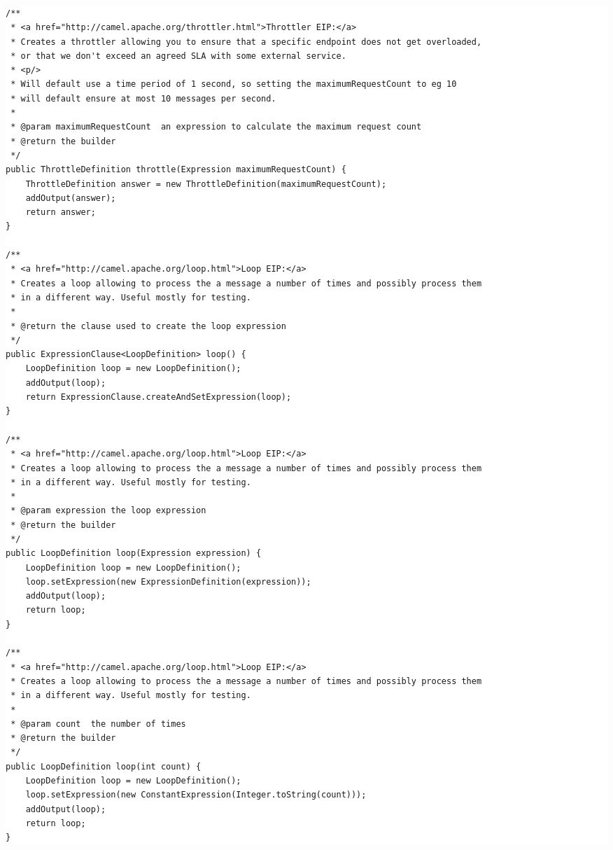     /**
     * <a href="http://camel.apache.org/throttler.html">Throttler EIP:</a>
     * Creates a throttler allowing you to ensure that a specific endpoint does not get overloaded,
     * or that we don't exceed an agreed SLA with some external service.
     * <p/>
     * Will default use a time period of 1 second, so setting the maximumRequestCount to eg 10
     * will default ensure at most 10 messages per second. 
     *
     * @param maximumRequestCount  an expression to calculate the maximum request count 
     * @return the builder
     */
    public ThrottleDefinition throttle(Expression maximumRequestCount) {
        ThrottleDefinition answer = new ThrottleDefinition(maximumRequestCount);
        addOutput(answer);
        return answer;
    }
    
    /**
     * <a href="http://camel.apache.org/loop.html">Loop EIP:</a>
     * Creates a loop allowing to process the a message a number of times and possibly process them
     * in a different way. Useful mostly for testing.
     *
     * @return the clause used to create the loop expression
     */
    public ExpressionClause<LoopDefinition> loop() {
        LoopDefinition loop = new LoopDefinition();
        addOutput(loop);
        return ExpressionClause.createAndSetExpression(loop);
    }

    /**
     * <a href="http://camel.apache.org/loop.html">Loop EIP:</a>
     * Creates a loop allowing to process the a message a number of times and possibly process them
     * in a different way. Useful mostly for testing.
     *
     * @param expression the loop expression
     * @return the builder
     */
    public LoopDefinition loop(Expression expression) {
        LoopDefinition loop = new LoopDefinition();
        loop.setExpression(new ExpressionDefinition(expression));
        addOutput(loop);
        return loop;
    }

    /**
     * <a href="http://camel.apache.org/loop.html">Loop EIP:</a>
     * Creates a loop allowing to process the a message a number of times and possibly process them
     * in a different way. Useful mostly for testing.
     *
     * @param count  the number of times
     * @return the builder
     */
    public LoopDefinition loop(int count) {
        LoopDefinition loop = new LoopDefinition();
        loop.setExpression(new ConstantExpression(Integer.toString(count)));
        addOutput(loop);
        return loop;
    }

